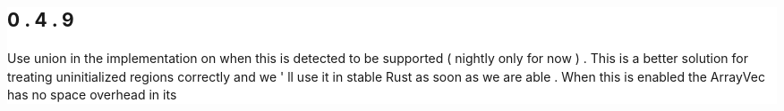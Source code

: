 0
.
4
.
9
-
Use
union
in
the
implementation
on
when
this
is
detected
to
be
supported
(
nightly
only
for
now
)
.
This
is
a
better
solution
for
treating
uninitialized
regions
correctly
and
we
'
ll
use
it
in
stable
Rust
as
soon
as
we
are
able
.
When
this
is
enabled
the
ArrayVec
has
no
space
overhead
in
its